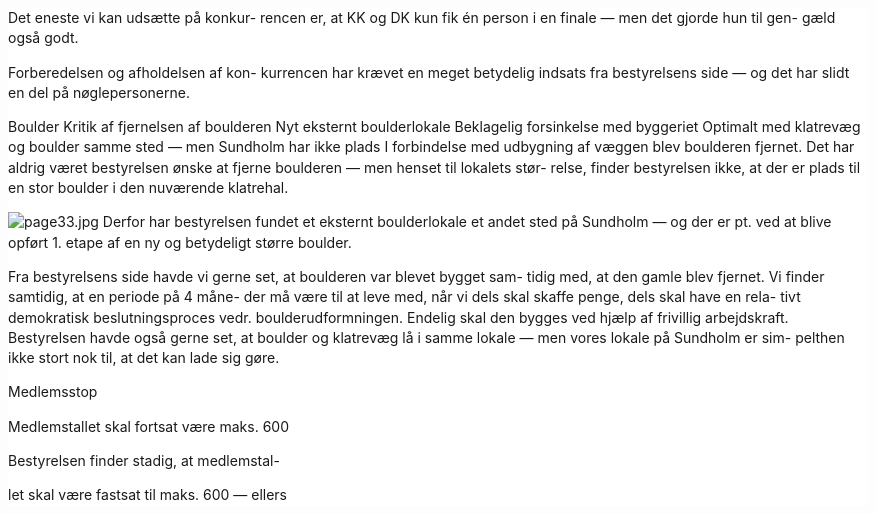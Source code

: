 Det eneste vi kan udsætte på konkur-
rencen er, at KK og DK kun fik én person
i en finale — men det gjorde hun til gen-
gæld også godt.

Forberedelsen og afholdelsen af kon-
kurrencen har krævet en meget betydelig
indsats fra bestyrelsens side — og det har
slidt en del på nøglepersonerne.

Boulder
Kritik af fjernelsen af boulderen
Nyt eksternt boulderlokale
Beklagelig forsinkelse med byggeriet
Optimalt med klatrevæg og boulder
samme sted — men Sundholm har ikke
plads I forbindelse med udbygning af
væggen blev boulderen fjernet. Det har
aldrig været bestyrelsen ønske at fjerne
boulderen — men henset til lokalets stør-
relse, finder bestyrelsen ikke, at der er
plads til en stor boulder i den nuværende
klatrehal.




![page33.jpg](/2001/DB-2001-2/page33.jpg)
Derfor har bestyrelsen fundet et eksternt
boulderlokale et andet sted på Sundholm
— og der er pt. ved at blive opført 1. etape
af en ny og betydeligt større boulder.

Fra bestyrelsens side havde vi gerne
set, at boulderen var blevet bygget sam-
tidig med, at den gamle blev fjernet. Vi
finder samtidig, at en periode på 4 måne-
der må være til at leve med, når vi dels
skal skaffe penge, dels skal have en rela-
tivt demokratisk beslutningsproces vedr.
boulderudformningen. Endelig skal den
bygges ved hjælp af frivillig arbejdskraft.
Bestyrelsen havde også gerne set, at
boulder og klatrevæg lå i samme lokale —
men vores lokale på Sundholm er sim-
pelthen ikke stort nok til, at det kan lade
sig gøre.

Medlemsstop

Medlemstallet skal fortsat være maks. 600

Bestyrelsen finder stadig, at medlemstal-

let skal være fastsat til maks. 600 — ellers
